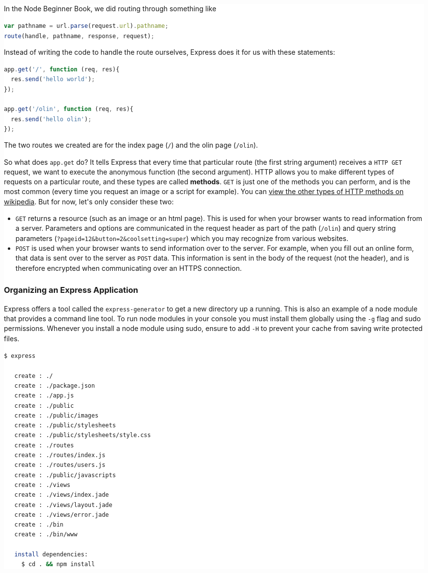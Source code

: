 In the Node Beginner Book, we did routing through something like
```javascript
var pathname = url.parse(request.url).pathname;
route(handle, pathname, response, request);
```
Instead of writing the code to handle the route ourselves, Express does it for us with these statements:
```javascript
app.get('/', function (req, res){
  res.send('hello world');
});

app.get('/olin', function (req, res){
  res.send('hello olin');
});
```
The two routes we created are for the index page (`/`) and the olin page (`/olin`).

So what does `app.get` do? It tells Express that every time that particular route (the first string argument) receives a `HTTP GET` request, we want to execute the anonymous function (the second argument). HTTP allows you to make different types of requests on a particular route, and these types are called **methods**. `GET` is just one of the methods you can perform, and is the most common (every time you request an image or a script for example). You can [view the other types of HTTP methods on wikipedia](http://en.wikipedia.org/wiki/Hypertext_Transfer_Protocol#Request_methods). But for now, let's only consider these two:
* `GET` returns a resource (such as an image or an html page). This is used for when your browser wants to read information from a server. Parameters and options are communicated in the request header as part of the path (`/olin`) and query string parameters (`?pageid=12&button=2&coolsetting=super`) which you may recognize from various websites.
* `POST` is used when your browser wants to send information over to the server. For example, when you fill out an online form, that data is sent over to the server as `POST` data. This information is sent in the body of the request (not the header), and is therefore encrypted when communicating over an HTTPS connection.

### Organizing an Express Application
Express offers a tool called the `express-generator` to get a new directory up a running. This is also an example of a node module that provides a command line tool. To run node modules in your console you must install them globally using the `-g` flag and sudo permissions. Whenever you install a node module using sudo, ensure to add `-H` to prevent your cache from saving write protected files.
```sh
$ express

   create : ./
   create : ./package.json
   create : ./app.js
   create : ./public
   create : ./public/images
   create : ./public/stylesheets
   create : ./public/stylesheets/style.css
   create : ./routes
   create : ./routes/index.js
   create : ./routes/users.js
   create : ./public/javascripts
   create : ./views
   create : ./views/index.jade
   create : ./views/layout.jade
   create : ./views/error.jade
   create : ./bin
   create : ./bin/www

   install dependencies:
     $ cd . && npm install
```